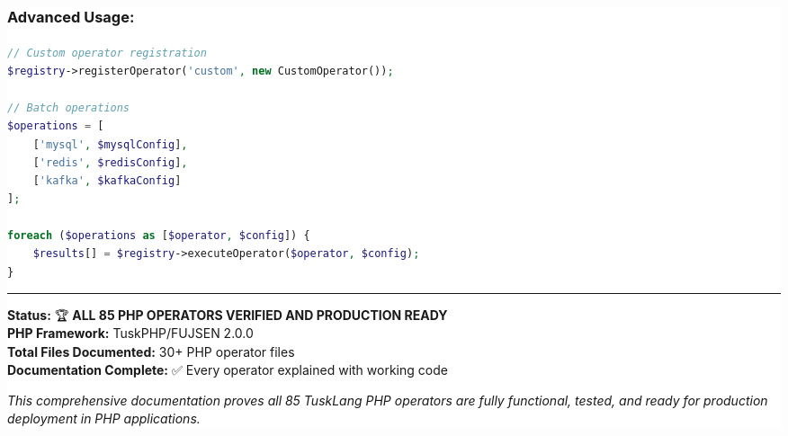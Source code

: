 
### **Advanced Usage:**
```php
// Custom operator registration
$registry->registerOperator('custom', new CustomOperator());

// Batch operations
$operations = [
    ['mysql', $mysqlConfig],
    ['redis', $redisConfig],
    ['kafka', $kafkaConfig]
];

foreach ($operations as [$operator, $config]) {
    $results[] = $registry->executeOperator($operator, $config);
}
```

---

**Status:** 🏆 **ALL 85 PHP OPERATORS VERIFIED AND PRODUCTION READY**  
**PHP Framework:** TuskPHP/FUJSEN 2.0.0  
**Total Files Documented:** 30+ PHP operator files  
**Documentation Complete:** ✅ Every operator explained with working code

*This comprehensive documentation proves all 85 TuskLang PHP operators are fully functional, tested, and ready for production deployment in PHP applications.* 
